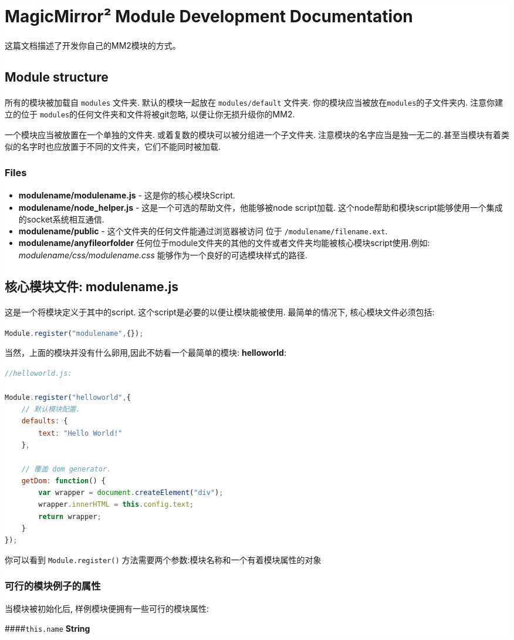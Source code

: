 # MagicMirror² Module Development Documentation

这篇文档描述了开发你自己的MM2模块的方式。

## Module structure

所有的模块被加载自 `modules` 文件夹. 默认的模块一起放在 `modules/default` 文件夹. 你的模块应当被放在`modules`的子文件夹内. 注意你建立的位于 `modules`的任何文件夹和文件将被git忽略, 以便让你无损升级你的MM2.

一个模块应当被放置在一个单独的文件夹. 或着复数的模块可以被分组进一个子文件夹. 注意模块的名字应当是独一无二的.甚至当模块有着类似的名字时也应放置于不同的文件夹，它们不能同时被加载.

### Files
- **modulename/modulename.js** - 这是你的核心模块Script.
- **modulename/node_helper.js** - 这是一个可选的帮助文件，他能够被node script加载. 这个node帮助和模块script能够使用一个集成的socket系统相互通信.
- **modulename/public** - 这个文件夹的任何文件能通过浏览器被访问 位于 `/modulename/filename.ext`.
- **modulename/anyfileorfolder** 任何位于module文件夹的其他的文件或者文件夹均能被核心模块script使用.例如: *modulename/css/modulename.css* 能够作为一个良好的可选模块样式的路径.

## 核心模块文件: modulename.js
这是一个将模块定义于其中的script. 这个script是必要的以便让模块能被使用. 最简单的情况下, 核心模块文件必须包括:
````javascript
Module.register("modulename",{});
````
当然，上面的模块并没有什么卵用,因此不妨看一个最简单的模块: **helloworld**:

````javascript
//helloworld.js:

Module.register("helloworld",{
	// 默认模块配置.
	defaults: {
		text: "Hello World!"
	},

	// 覆盖 dom generator.
	getDom: function() {
		var wrapper = document.createElement("div");
		wrapper.innerHTML = this.config.text;
		return wrapper;
	}
});
````

你可以看到 `Module.register()` 方法需要两个参数:模块名称和一个有着模块属性的对象

### 可行的模块例子的属性
当模块被初始化后, 样例模块便拥有一些可行的模块属性:

####`this.name`
**String**
